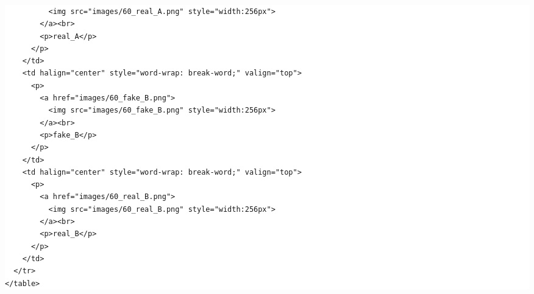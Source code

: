               <img src="images/60_real_A.png" style="width:256px">
            </a><br>
            <p>real_A</p>
          </p>
        </td>
        <td halign="center" style="word-wrap: break-word;" valign="top">
          <p>
            <a href="images/60_fake_B.png">
              <img src="images/60_fake_B.png" style="width:256px">
            </a><br>
            <p>fake_B</p>
          </p>
        </td>
        <td halign="center" style="word-wrap: break-word;" valign="top">
          <p>
            <a href="images/60_real_B.png">
              <img src="images/60_real_B.png" style="width:256px">
            </a><br>
            <p>real_B</p>
          </p>
        </td>
      </tr>
    </table>